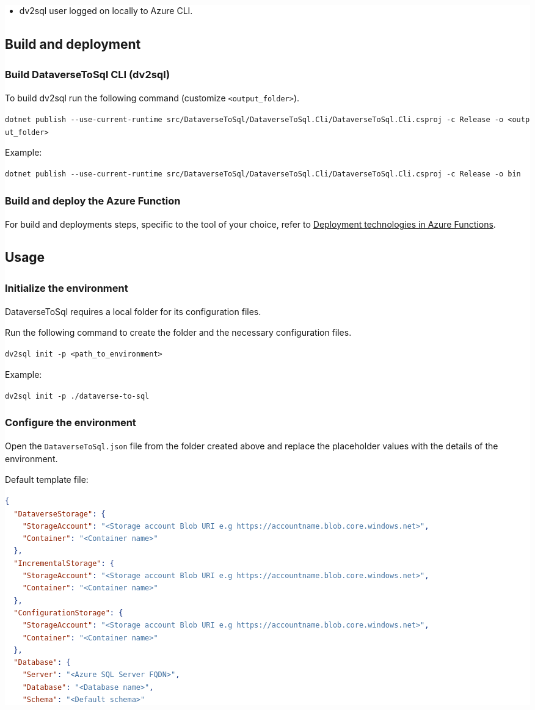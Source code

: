 - dv2sql user logged on locally to Azure CLI.

## Build and deployment

### Build DataverseToSql CLI (dv2sql)

To build dv2sql run the following command (customize `<output_folder>`).

```shell
dotnet publish --use-current-runtime src/DataverseToSql/DataverseToSql.Cli/DataverseToSql.Cli.csproj -c Release -o <output_folder>
```

Example:

```shell
dotnet publish --use-current-runtime src/DataverseToSql/DataverseToSql.Cli/DataverseToSql.Cli.csproj -c Release -o bin
```

### Build and deploy the Azure Function

For build and deployments steps, specific to the tool of your choice, refer to [Deployment technologies in Azure Functions](https://learn.microsoft.com/en-us/azure/azure-functions/functions-deployment-technologies).

## Usage

### Initialize the environment

DataverseToSql requires a local folder for its configuration files.

Run the following command to create the folder and the necessary configuration files.

```shell
dv2sql init -p <path_to_environment>
```

Example:

```shell
dv2sql init -p ./dataverse-to-sql
```

### Configure the environment

Open the `DataverseToSql.json` file from the folder created above and replace the placeholder values with the details of the environment.

Default template file:

```json
{
  "DataverseStorage": {
    "StorageAccount": "<Storage account Blob URI e.g https://accountname.blob.core.windows.net>",
    "Container": "<Container name>"
  },
  "IncrementalStorage": {
    "StorageAccount": "<Storage account Blob URI e.g https://accountname.blob.core.windows.net>",
    "Container": "<Container name>"
  },
  "ConfigurationStorage": {
    "StorageAccount": "<Storage account Blob URI e.g https://accountname.blob.core.windows.net>",
    "Container": "<Container name>"
  },
  "Database": {
    "Server": "<Azure SQL Server FQDN>",
    "Database": "<Database name>",
    "Schema": "<Default schema>"
```